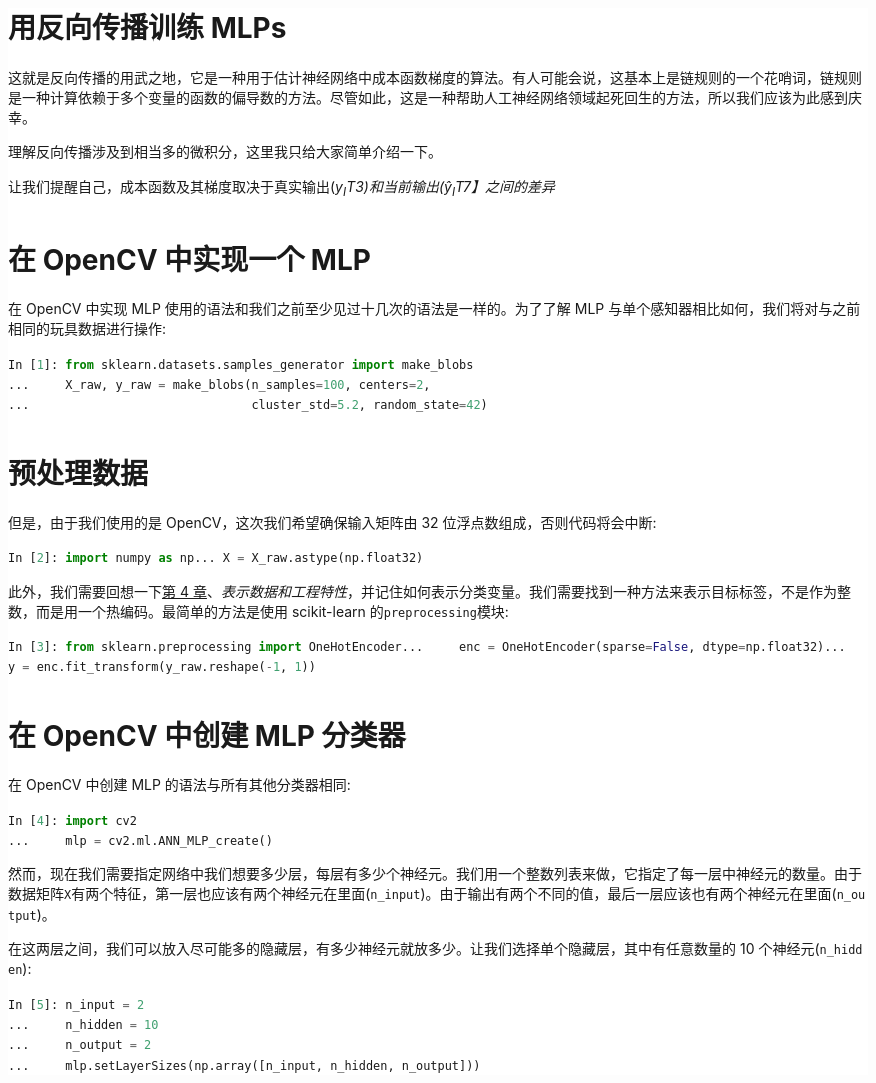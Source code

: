 # 用反向传播训练 MLPs

这就是反向传播的用武之地，它是一种用于估计神经网络中成本函数梯度的算法。有人可能会说，这基本上是链规则的一个花哨词，链规则是一种计算依赖于多个变量的函数的偏导数的方法。尽管如此，这是一种帮助人工神经网络领域起死回生的方法，所以我们应该为此感到庆幸。

理解反向传播涉及到相当多的微积分，这里我只给大家简单介绍一下。

让我们提醒自己，成本函数及其梯度取决于真实输出(*y<sub>I</sub>T3)和当前输出(*ŷ<sub>I</sub>T7】之间的差异**

# 在 OpenCV 中实现一个 MLP

在 OpenCV 中实现 MLP 使用的语法和我们之前至少见过十几次的语法是一样的。为了了解 MLP 与单个感知器相比如何，我们将对与之前相同的玩具数据进行操作:

```py
In [1]: from sklearn.datasets.samples_generator import make_blobs
...     X_raw, y_raw = make_blobs(n_samples=100, centers=2,
...                               cluster_std=5.2, random_state=42)
```

# 预处理数据

但是，由于我们使用的是 OpenCV，这次我们希望确保输入矩阵由 32 位浮点数组成，否则代码将会中断:

```py
In [2]: import numpy as np... X = X_raw.astype(np.float32)
```

此外，我们需要回想一下[第 4 章](04.html)、*表示数据和工程特性*，并记住如何表示分类变量。我们需要找到一种方法来表示目标标签，不是作为整数，而是用一个热编码。最简单的方法是使用 scikit-learn 的`preprocessing`模块:

```py
In [3]: from sklearn.preprocessing import OneHotEncoder...     enc = OneHotEncoder(sparse=False, dtype=np.float32)...     y = enc.fit_transform(y_raw.reshape(-1, 1))
```

# 在 OpenCV 中创建 MLP 分类器

在 OpenCV 中创建 MLP 的语法与所有其他分类器相同:

```py
In [4]: import cv2
...     mlp = cv2.ml.ANN_MLP_create()
```

然而，现在我们需要指定网络中我们想要多少层，每层有多少个神经元。我们用一个整数列表来做，它指定了每一层中神经元的数量。由于数据矩阵`X`有两个特征，第一层也应该有两个神经元在里面(`n_input`)。由于输出有两个不同的值，最后一层应该也有两个神经元在里面(`n_output`)。

在这两层之间，我们可以放入尽可能多的隐藏层，有多少神经元就放多少。让我们选择单个隐藏层，其中有任意数量的 10 个神经元(`n_hidden`):

```py
In [5]: n_input = 2
...     n_hidden = 10
...     n_output = 2
...     mlp.setLayerSizes(np.array([n_input, n_hidden, n_output]))
```
